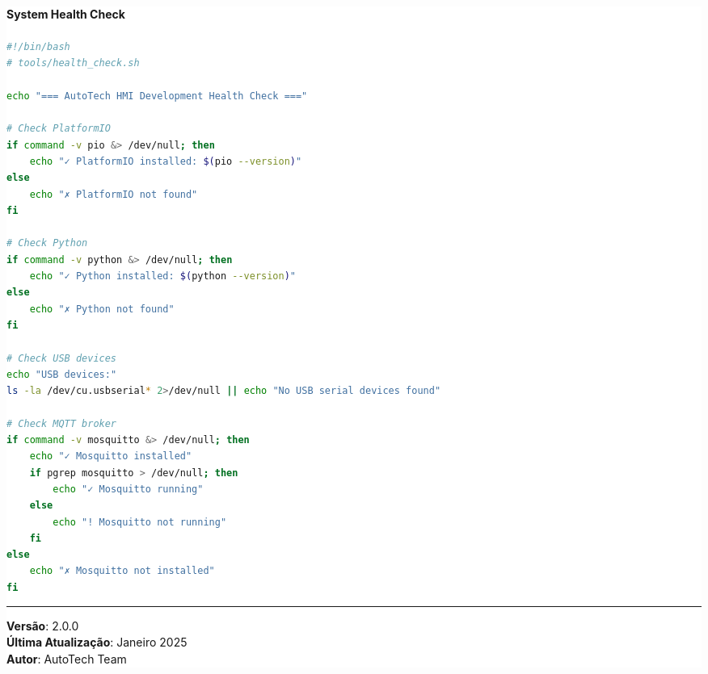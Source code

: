 #### System Health Check
```bash
#!/bin/bash
# tools/health_check.sh

echo "=== AutoTech HMI Development Health Check ==="

# Check PlatformIO
if command -v pio &> /dev/null; then
    echo "✓ PlatformIO installed: $(pio --version)"
else
    echo "✗ PlatformIO not found"
fi

# Check Python
if command -v python &> /dev/null; then
    echo "✓ Python installed: $(python --version)"
else
    echo "✗ Python not found"
fi

# Check USB devices
echo "USB devices:"
ls -la /dev/cu.usbserial* 2>/dev/null || echo "No USB serial devices found"

# Check MQTT broker
if command -v mosquitto &> /dev/null; then
    echo "✓ Mosquitto installed"
    if pgrep mosquitto > /dev/null; then
        echo "✓ Mosquitto running"
    else
        echo "! Mosquitto not running"
    fi
else
    echo "✗ Mosquitto not installed"
fi
```

---

**Versão**: 2.0.0  
**Última Atualização**: Janeiro 2025  
**Autor**: AutoTech Team